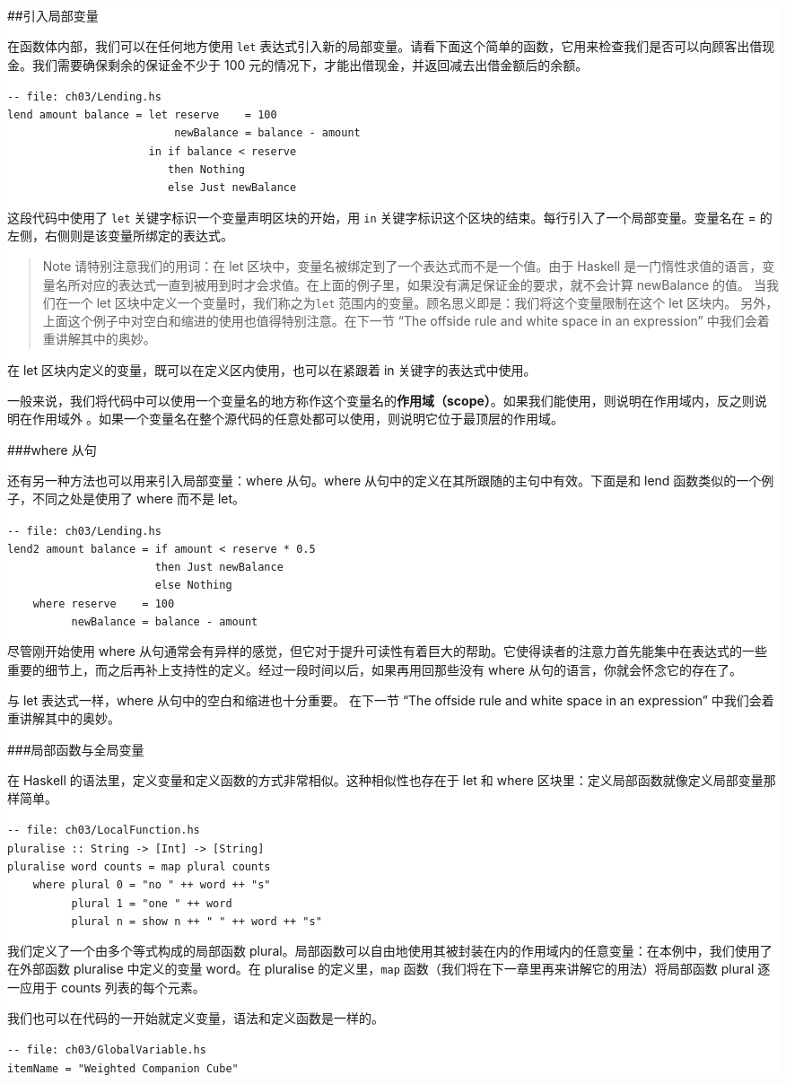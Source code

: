 ##引入局部变量

在函数体内部，我们可以在任何地方使用 `let` 表达式引入新的局部变量。请看下面这个简单的函数，它用来检查我们是否可以向顾客出借现金。我们需要确保剩余的保证金不少于 100 元的情况下，才能出借现金，并返回减去出借金额后的余额。
```
-- file: ch03/Lending.hs
lend amount balance = let reserve    = 100
                          newBalance = balance - amount
                      in if balance < reserve
                         then Nothing
                         else Just newBalance
```
这段代码中使用了 `let` 关键字标识一个变量声明区块的开始，用 `in` 关键字标识这个区块的结束。每行引入了一个局部变量。变量名在 = 的左侧，右侧则是该变量所绑定的表达式。

>Note
请特别注意我们的用词：在 let 区块中，变量名被绑定到了一个表达式而不是一个值。由于 Haskell 是一门惰性求值的语言，变量名所对应的表达式一直到被用到时才会求值。在上面的例子里，如果没有满足保证金的要求，就不会计算 newBalance 的值。
当我们在一个 let 区块中定义一个变量时，我们称之为``let`` 范围内的变量。顾名思义即是：我们将这个变量限制在这个 let 区块内。
另外，上面这个例子中对空白和缩进的使用也值得特别注意。在下一节 “The offside rule and white space in an expression” 中我们会着重讲解其中的奥妙。

在 let 区块内定义的变量，既可以在定义区内使用，也可以在紧跟着 in 关键字的表达式中使用。

一般来说，我们将代码中可以使用一个变量名的地方称作这个变量名的**作用域（scope）**。如果我们能使用，则说明在作用域内，反之则说明在作用域外 。如果一个变量名在整个源代码的任意处都可以使用，则说明它位于最顶层的作用域。

###where 从句

还有另一种方法也可以用来引入局部变量：where 从句。where 从句中的定义在其所跟随的主句中有效。下面是和 lend 函数类似的一个例子，不同之处是使用了 where 而不是 let。
```
-- file: ch03/Lending.hs
lend2 amount balance = if amount < reserve * 0.5
                       then Just newBalance
                       else Nothing
    where reserve    = 100
          newBalance = balance - amount
```
尽管刚开始使用 where 从句通常会有异样的感觉，但它对于提升可读性有着巨大的帮助。它使得读者的注意力首先能集中在表达式的一些重要的细节上，而之后再补上支持性的定义。经过一段时间以后，如果再用回那些没有 where 从句的语言，你就会怀念它的存在了。

与 let 表达式一样，where 从句中的空白和缩进也十分重要。 在下一节 “The offside rule and white space in an expression” 中我们会着重讲解其中的奥妙。

###局部函数与全局变量

在 Haskell 的语法里，定义变量和定义函数的方式非常相似。这种相似性也存在于 let 和 where 区块里：定义局部函数就像定义局部变量那样简单。
```
-- file: ch03/LocalFunction.hs
pluralise :: String -> [Int] -> [String]
pluralise word counts = map plural counts
    where plural 0 = "no " ++ word ++ "s"
          plural 1 = "one " ++ word
          plural n = show n ++ " " ++ word ++ "s"
```
我们定义了一个由多个等式构成的局部函数 plural。局部函数可以自由地使用其被封装在内的作用域内的任意变量：在本例中，我们使用了在外部函数 pluralise 中定义的变量 word。在 pluralise 的定义里，`map` 函数（我们将在下一章里再来讲解它的用法）将局部函数 plural 逐一应用于 counts 列表的每个元素。

我们也可以在代码的一开始就定义变量，语法和定义函数是一样的。
```
-- file: ch03/GlobalVariable.hs
itemName = "Weighted Companion Cube"
```

